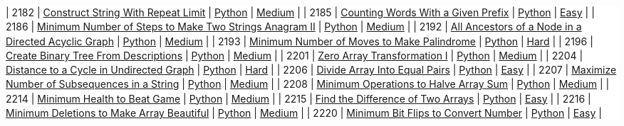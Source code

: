 | 2182 | [Construct String With Repeat Limit](https://leetcode.com/problems/construct-string-with-repeat-limit)                                                                      | [Python](./Python/2182-construct-string-with-repeat-limit.py)                                   | [Medium](./Readme/2182-construct-string-with-repeat-limit.md)                                   |
| 2185 | [Counting Words With a Given Prefix](https://leetcode.com/problems/counting-words-with-a-given-prefix)                                                                      | [Python](./Python/2185-counting-words-with-a-given-prefix.py)                                   | [Easy](./Readme/2185-counting-words-with-a-given-prefix.md)                                     |
| 2186 | [Minimum Number of Steps to Make Two Strings Anagram II](https://leetcode.com/problems/minimum-number-of-steps-to-make-two-strings-anagram-ii)                              | [Python](./Python/2186-minimum-number-of-steps-to-make-two-strings-anagram-ii.py)               | [Medium](./Readme/2186-minimum-number-of-steps-to-make-two-strings-anagram-ii.md)               |
| 2192 | [All Ancestors of a Node in a Directed Acyclic Graph](https://leetcode.com/problems/all-ancestors-of-a-node-in-a-directed-acyclic-graph/)                                   | [Python](./Python/2192-all-ancestors-of-a-node-in-a-directed-acyclic-graph.py)                  | [Medium](./Readme/2192-all-ancestors-of-a-node-in-a-directed-acyclic-graph.md)                  |
| 2193 | [Minimum Number of Moves to Make Palindrome](https://leetcode.com/problems/minimum-number-of-moves-to-make-palindrome)                                                      | [Python](./Python/2193-minimum-number-of-moves-to-make-palindrome.py)                           | [Hard](./Readme/2193-minimum-number-of-moves-to-make-palindrome.md)                             |
| 2196 | [Create Binary Tree From Descriptions](https://leetcode.com/problems/create-binary-tree-from-descriptions/)                                                                 | [Python](./Python/2196-create-binary-tree-from-descriptions.py)                                 | [Medium](./Readme/2196-create-binary-tree-from-descriptions.md)                                 |
| 2201 | [Zero Array Transformation I](https://leetcode.com/problems/zero-array-transformation-i)                                                                                    | [Python](./Python/2201-zero-array-transformation-i.py)                                          | [Medium](./Readme/2201-zero-array-transformation-i.md)                                          |
| 2204 | [Distance to a Cycle in Undirected Graph](https://leetcode.com/problems/distance-to-a-cycle-in-undirected-graph)                                                            | [Python](./Python/2204-distance-to-a-cycle-in-undirected-graph.py)                              | [Hard](./Readme/2204-distance-to-a-cycle-in-undirected-graph.md)                                |
| 2206 | [Divide Array Into Equal Pairs](https://leetcode.com/problems/divide-array-into-equal-pairs)                                                                                | [Python](./Python/2206-divide-array-into-equal-pairs.py)                                        | [Easy](./Readme/2206-divide-array-into-equal-pairs.md)                                          |
| 2207 | [Maximize Number of Subsequences in a String](https://leetcode.com/problems/maximize-number-of-subsequences-in-a-string)                                                    | [Python](./Python/2207-maximize-number-of-subsequences-in-a-string.py)                          | [Medium](./Readme/2207-maximize-number-of-subsequences-in-a-string.md)                          |
| 2208 | [Minimum Operations to Halve Array Sum](https://leetcode.com/problems/minimum-operations-to-halve-array-sum)                                                                | [Python](./Python/2208-minimum-operations-to-halve-array-sum.py)                                | [Medium](./Readme/2208-minimum-operations-to-halve-array-sum.md)                                |
| 2214 | [Minimum Health to Beat Game](https://leetcode.com/problems/minimum-health-to-beat-game)                                                                                    | [Python](./Python/2214-minimum-health-to-beat-game.py)                                          | [Medium](./Readme/2214-minimum-health-to-beat-game.md)                                          |
| 2215 | [Find the Difference of Two Arrays](https://leetcode.com/problems/find-the-difference-of-two-arrays/)                                                                       | [Python](./Python/2215-find-the-difference-of-two-arrays.py)                                    | [Easy](./Readme/2215-find-the-difference-of-two-arrays.md)                                      |
| 2216 | [Minimum Deletions to Make Array Beautiful](https://leetcode.com/problems/minimum-deletions-to-make-array-beautiful)                                                        | [Python](./Python/2216-minimum-deletions-to-make-array-beautiful.py)                            | [Medium](./Readme/2216-minimum-deletions-to-make-array-beautiful.md)                            |
| 2220 | [Minimum Bit Flips to Convert Number](https://leetcode.com/problems/minimum-bit-flips-to-convert-number/)                                                                   | [Python](./Python/2220-minimum-bit-flips-to-convert-number.py)                                  | [Easy](./Readme/2220-minimum-bit-flips-to-convert-number.md)                                    |